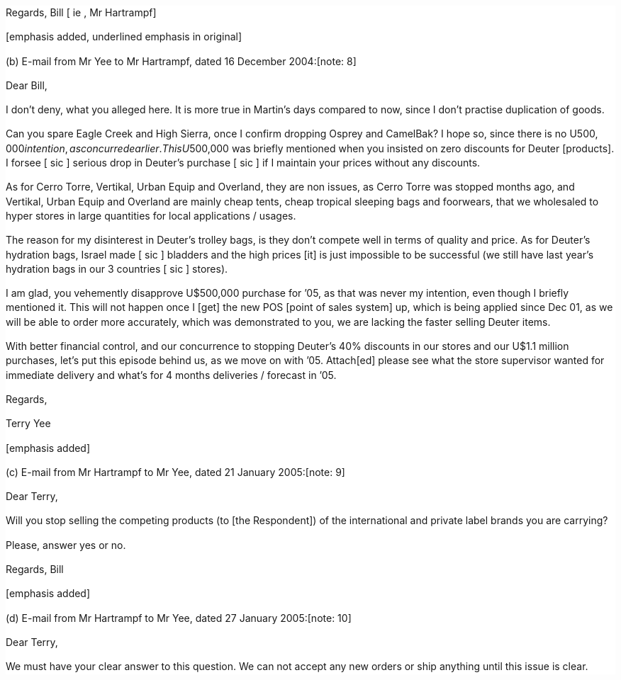  Regards, Bill [ ie , Mr Hartrampf] 

 [emphasis added, underlined emphasis in original] 

(b) E-mail from Mr Yee to Mr Hartrampf, dated 16 December 2004:[note: 8] 

 Dear Bill, 

 I don’t deny, what you alleged here. It is more true in Martin’s days compared to now, since I don’t practise duplication of goods. 

 Can you spare Eagle Creek and High Sierra, once I confirm dropping Osprey and CamelBak? I hope so, since there is no U$500,000 intention, as concurred earlier. This U$500,000 was briefly mentioned when you insisted on zero discounts for Deuter [products]. I forsee [ sic ] serious drop in Deuter’s purchase [ sic ] if I maintain your prices without any discounts. 

 As for Cerro Torre, Vertikal, Urban Equip and Overland, they are non issues, as Cerro Torre was stopped months ago, and Vertikal, Urban Equip and Overland are mainly cheap tents, cheap tropical sleeping bags and foorwears, that we wholesaled to hyper stores in large quantities for local applications / usages. 

 The reason for my disinterest in Deuter’s trolley bags, is they don’t compete well in terms of quality and price. As for Deuter’s hydration bags, Israel made [ sic ] bladders and the high prices [it] is just impossible to be successful (we still have last year’s hydration bags in our 3 countries [ sic ] stores). 

 I am glad, you vehemently disapprove U$500,000 purchase for ’05, as that was never my intention, even though I briefly mentioned it. This will not happen once I [get] the new POS [point of sales system] up, which is being applied since Dec 01, as we will be able to order more accurately, which was demonstrated to you, we are lacking the faster selling Deuter items. 

 With better financial control, and our concurrence to stopping Deuter’s 40% discounts in our stores and our U$1.1 million purchases, let’s put this episode behind us, as we move on with ’05. Attach[ed] please see what the store supervisor wanted for immediate delivery and what’s for 4 months deliveries / forecast in ’05. 

 Regards, 


 Terry Yee 

 [emphasis added] 

(c) E-mail from Mr Hartrampf to Mr Yee, dated 21 January 2005:[note: 9] 

 Dear Terry, 

 Will you stop selling the competing products (to [the Respondent]) of the international and private label brands you are carrying? 

 Please, answer yes or no. 

 Regards, Bill 

 [emphasis added] 

(d) E-mail from Mr Hartrampf to Mr Yee, dated 27 January 2005:[note: 10] 

 Dear Terry, 

 We must have your clear answer to this question. We can not accept any new orders or ship anything until this issue is clear. 
